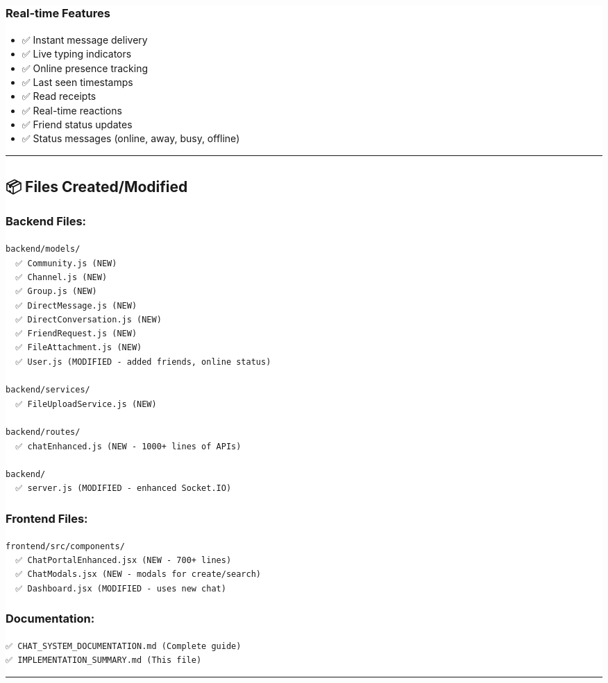 ### **Real-time Features**
- ✅ Instant message delivery
- ✅ Live typing indicators
- ✅ Online presence tracking
- ✅ Last seen timestamps
- ✅ Read receipts
- ✅ Real-time reactions
- ✅ Friend status updates
- ✅ Status messages (online, away, busy, offline)

---

## 📦 Files Created/Modified

### Backend Files:
```
backend/models/
  ✅ Community.js (NEW)
  ✅ Channel.js (NEW)
  ✅ Group.js (NEW)
  ✅ DirectMessage.js (NEW)
  ✅ DirectConversation.js (NEW)
  ✅ FriendRequest.js (NEW)
  ✅ FileAttachment.js (NEW)
  ✅ User.js (MODIFIED - added friends, online status)

backend/services/
  ✅ FileUploadService.js (NEW)

backend/routes/
  ✅ chatEnhanced.js (NEW - 1000+ lines of APIs)

backend/
  ✅ server.js (MODIFIED - enhanced Socket.IO)
```

### Frontend Files:
```
frontend/src/components/
  ✅ ChatPortalEnhanced.jsx (NEW - 700+ lines)
  ✅ ChatModals.jsx (NEW - modals for create/search)
  ✅ Dashboard.jsx (MODIFIED - uses new chat)
```

### Documentation:
```
✅ CHAT_SYSTEM_DOCUMENTATION.md (Complete guide)
✅ IMPLEMENTATION_SUMMARY.md (This file)
```

---
